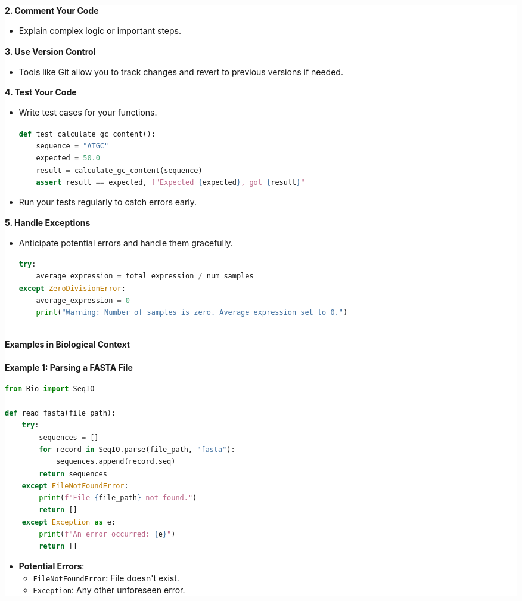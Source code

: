 **2. Comment Your Code**

- Explain complex logic or important steps.

**3. Use Version Control**

- Tools like Git allow you to track changes and revert to previous versions if needed.

**4. Test Your Code**

- Write test cases for your functions.

  ```python
  def test_calculate_gc_content():
      sequence = "ATGC"
      expected = 50.0
      result = calculate_gc_content(sequence)
      assert result == expected, f"Expected {expected}, got {result}"
  ```

- Run your tests regularly to catch errors early.

**5. Handle Exceptions**

- Anticipate potential errors and handle them gracefully.

  ```python
  try:
      average_expression = total_expression / num_samples
  except ZeroDivisionError:
      average_expression = 0
      print("Warning: Number of samples is zero. Average expression set to 0.")
  ```

---

#### **Examples in Biological Context**

**Example 1: Parsing a FASTA File**

```python
from Bio import SeqIO

def read_fasta(file_path):
    try:
        sequences = []
        for record in SeqIO.parse(file_path, "fasta"):
            sequences.append(record.seq)
        return sequences
    except FileNotFoundError:
        print(f"File {file_path} not found.")
        return []
    except Exception as e:
        print(f"An error occurred: {e}")
        return []
```

- **Potential Errors**:
  - `FileNotFoundError`: File doesn't exist.
  - `Exception`: Any other unforeseen error.

